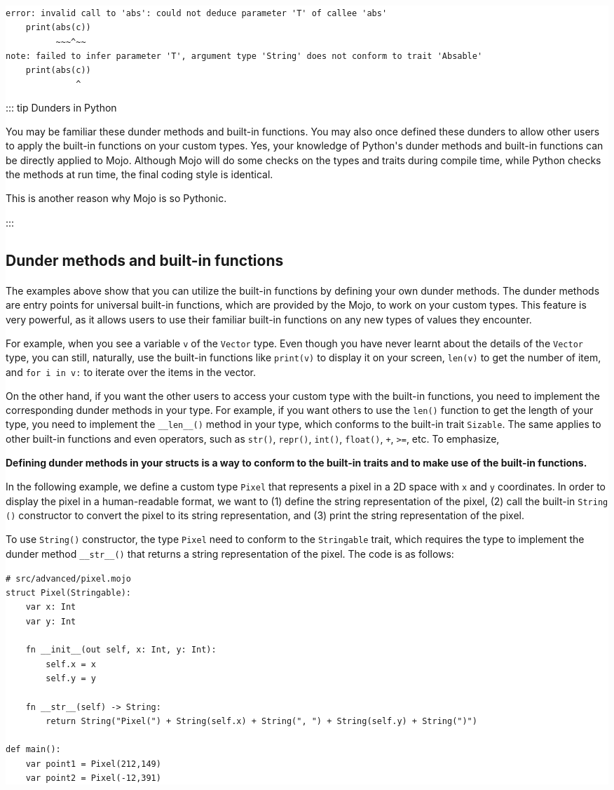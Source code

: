 ```console
error: invalid call to 'abs': could not deduce parameter 'T' of callee 'abs'
    print(abs(c))
          ~~~^~~
note: failed to infer parameter 'T', argument type 'String' does not conform to trait 'Absable'
    print(abs(c))
              ^
```

::: tip Dunders in Python

You may be familiar these dunder methods and built-in functions. You may also once defined these dunders to allow other users to apply the built-in functions on your custom types. Yes, your knowledge of Python's dunder methods and built-in functions can be directly applied to Mojo. Although Mojo will do some checks on the types and traits during compile time, while Python checks the methods at run time, the final coding style is identical.

This is another reason why Mojo is so Pythonic.

:::

## Dunder methods and built-in functions

The examples above show that you can utilize the built-in functions by defining your own dunder methods. The dunder methods are entry points for universal built-in functions, which are provided by the Mojo, to work on your custom types. This feature is very powerful, as it allows users to use their familiar built-in functions on any new types of values they encounter.

For example, when you see a variable `v` of the `Vector` type. Even though you have never learnt about the details of the `Vector` type, you can still, naturally, use the built-in functions like `print(v)` to display it on your screen, `len(v)` to get the number of item, and `for i in v:` to iterate over the items in the vector.

On the other hand, if you want the other users to access your custom type with the built-in functions, you need to implement the corresponding dunder methods in your type. For example, if you want others to use the `len()` function to get the length of your type, you need to implement the `__len__()` method in your type, which conforms to the built-in trait `Sizable`. The same applies to other built-in functions and even operators, such as `str()`, `repr()`, `int()`, `float()`, `+`, `>=`, etc. To emphasize,

**Defining dunder methods in your structs is a way to conform to the built-in traits and to make use of the built-in functions.**

In the following example, we define a custom type `Pixel` that represents a pixel in a 2D space with `x` and `y` coordinates. In order to display the pixel in a human-readable format, we want to (1) define the string representation of the pixel, (2) call the built-in `String()` constructor to convert the pixel to its string representation, and (3) print the string representation of the pixel.

To use `String()` constructor, the type `Pixel` need to conform to the `Stringable` trait, which requires the type to implement the dunder method `__str__()` that returns a string representation of the pixel. The code is as follows:

```mojo
# src/advanced/pixel.mojo
struct Pixel(Stringable):
    var x: Int
    var y: Int

    fn __init__(out self, x: Int, y: Int):
        self.x = x
        self.y = y

    fn __str__(self) -> String:
        return String("Pixel(") + String(self.x) + String(", ") + String(self.y) + String(")")

def main():
    var point1 = Pixel(212,149)
    var point2 = Pixel(-12,391)
```
